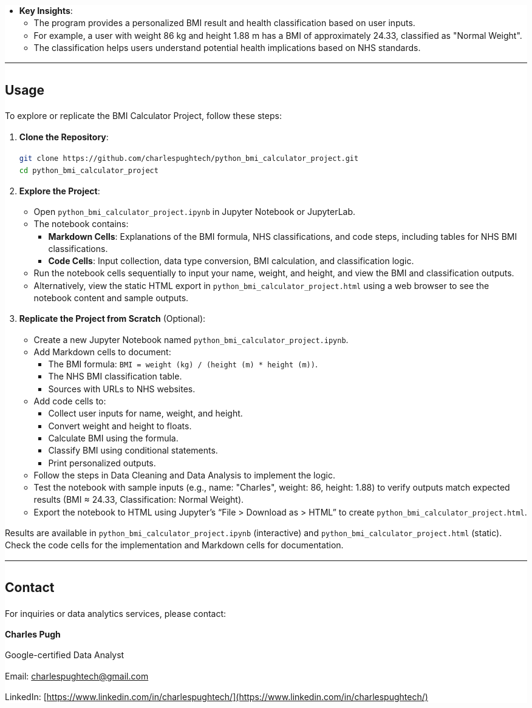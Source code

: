 - **Key Insights**:
  - The program provides a personalized BMI result and health classification based on user inputs.
  - For example, a user with weight 86 kg and height 1.88 m has a BMI of approximately 24.33, classified as "Normal Weight".
  - The classification helps users understand potential health implications based on NHS standards.

---

## Usage

To explore or replicate the BMI Calculator Project, follow these steps:

1. **Clone the Repository**:

   ```bash
   git clone https://github.com/charlespughtech/python_bmi_calculator_project.git
   cd python_bmi_calculator_project
   ```

2. **Explore the Project**:

   - Open `python_bmi_calculator_project.ipynb` in Jupyter Notebook or JupyterLab.
   - The notebook contains:
     - **Markdown Cells**: Explanations of the BMI formula, NHS classifications, and code steps, including tables for NHS BMI classifications.
     - **Code Cells**: Input collection, data type conversion, BMI calculation, and classification logic.
   - Run the notebook cells sequentially to input your name, weight, and height, and view the BMI and classification outputs.
   - Alternatively, view the static HTML export in `python_bmi_calculator_project.html` using a web browser to see the notebook content and sample outputs.

3. **Replicate the Project from Scratch** (Optional):

   - Create a new Jupyter Notebook named `python_bmi_calculator_project.ipynb`.
   - Add Markdown cells to document:
     - The BMI formula: `BMI = weight (kg) / (height (m) * height (m))`.
     - The NHS BMI classification table.
     - Sources with URLs to NHS websites.
   - Add code cells to:
     - Collect user inputs for name, weight, and height.
     - Convert weight and height to floats.
     - Calculate BMI using the formula.
     - Classify BMI using conditional statements.
     - Print personalized outputs.
   - Follow the steps in Data Cleaning and Data Analysis to implement the logic.
   - Test the notebook with sample inputs (e.g., name: "Charles", weight: 86, height: 1.88) to verify outputs match expected results (BMI ≈ 24.33, Classification: Normal Weight).
   - Export the notebook to HTML using Jupyter’s “File > Download as > HTML” to create `python_bmi_calculator_project.html`.

Results are available in `python_bmi_calculator_project.ipynb` (interactive) and `python_bmi_calculator_project.html` (static). Check the code cells for the implementation and Markdown cells for documentation.

---

## Contact

For inquiries or data analytics services, please contact:

**Charles Pugh**

Google-certified Data Analyst

Email: [charlespughtech@gmail.com](mailto:charlespughtech@gmail.com)

LinkedIn: [https://www.linkedin.com/in/charlespughtech/](https://www.linkedin.com/in/charlespughtech/)
